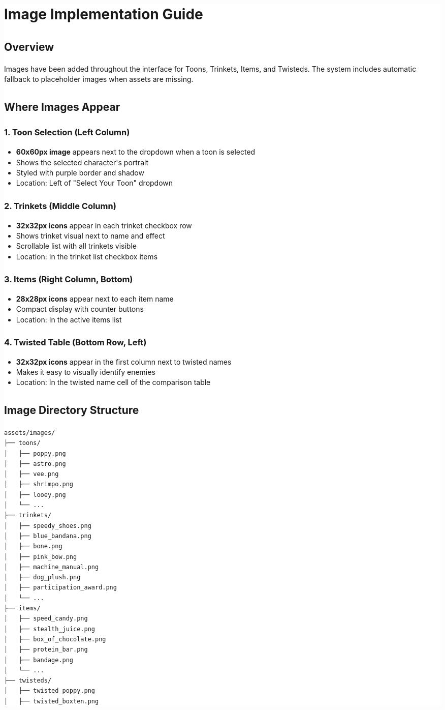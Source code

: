 # Image Implementation Guide

## Overview
Images have been added throughout the interface for Toons, Trinkets, Items, and Twisteds. The system includes automatic fallback to placeholder images when assets are missing.

## Where Images Appear

### 1. **Toon Selection** (Left Column)
- **60x60px image** appears next to the dropdown when a toon is selected
- Shows the selected character's portrait
- Styled with purple border and shadow
- Location: Left of "Select Your Toon" dropdown

### 2. **Trinkets** (Middle Column)
- **32x32px icons** appear in each trinket checkbox row
- Shows trinket visual next to name and effect
- Scrollable list with all trinkets visible
- Location: In the trinket list checkbox items

### 3. **Items** (Right Column, Bottom)
- **28x28px icons** appear next to each item name
- Compact display with counter buttons
- Location: In the active items list

### 4. **Twisted Table** (Bottom Row, Left)
- **32x32px icons** appear in the first column next to twisted names
- Makes it easy to visually identify enemies
- Location: In the twisted name cell of the comparison table

## Image Directory Structure

```
assets/images/
├── toons/
│   ├── poppy.png
│   ├── astro.png
│   ├── vee.png
│   ├── shrimpo.png
│   ├── looey.png
│   └── ...
├── trinkets/
│   ├── speedy_shoes.png
│   ├── blue_bandana.png
│   ├── bone.png
│   ├── pink_bow.png
│   ├── machine_manual.png
│   ├── dog_plush.png
│   ├── participation_award.png
│   └── ...
├── items/
│   ├── speed_candy.png
│   ├── stealth_juice.png
│   ├── box_of_chocolate.png
│   ├── protein_bar.png
│   ├── bandage.png
│   └── ...
├── twisteds/
│   ├── twisted_poppy.png
│   ├── twisted_boxten.png
```